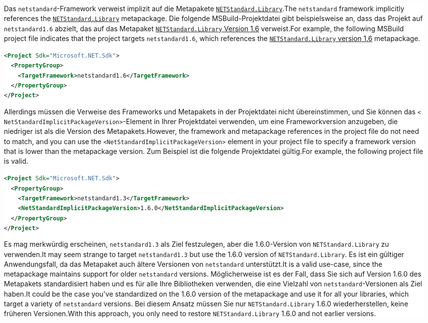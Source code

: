 <span data-ttu-id="ea55b-198">Das `netstandard`-Framework verweist implizit auf die Metapakete [`NETStandard.Library`](https://www.nuget.org/packages/NETStandard.Library).</span><span class="sxs-lookup"><span data-stu-id="ea55b-198">The `netstandard` framework implicitly references the [`NETStandard.Library`](https://www.nuget.org/packages/NETStandard.Library) metapackage.</span></span> <span data-ttu-id="ea55b-199">Die folgende MSBuild-Projektdatei gibt beispielsweise an, dass das Projekt auf `netstandard1.6` abzielt, das auf das Metapaket [`NETStandard.Library` Version 1.6](https://www.nuget.org/packages/NETStandard.Library/1.6.0) verweist.</span><span class="sxs-lookup"><span data-stu-id="ea55b-199">For example, the following MSBuild project file indicates that the project targets `netstandard1.6`, which references the [`NETStandard.Library` version 1.6](https://www.nuget.org/packages/NETStandard.Library/1.6.0) metapackage.</span></span>

```xml
<Project Sdk="Microsoft.NET.Sdk">
  <PropertyGroup>
    <TargetFramework>netstandard1.6</TargetFramework>
  </PropertyGroup>
</Project>
```

<span data-ttu-id="ea55b-200">Allerdings müssen die Verweise des Frameworks und Metapakets in der Projektdatei nicht übereinstimmen, und Sie können das `<NetStandardImplicitPackageVersion>`-Element in Ihrer Projektdatei verwenden, um eine Frameworkversion anzugeben, die niedriger ist als die Version des Metapakets.</span><span class="sxs-lookup"><span data-stu-id="ea55b-200">However, the framework and metapackage references in the project file do not need to match, and you can use the `<NetStandardImplicitPackageVersion>` element in your project file to specify a framework version that is lower than the metapackage version.</span></span> <span data-ttu-id="ea55b-201">Zum Beispiel ist die folgende Projektdatei gültig.</span><span class="sxs-lookup"><span data-stu-id="ea55b-201">For example, the following project file is valid.</span></span>

```xml
<Project Sdk="Microsoft.NET.Sdk">
  <PropertyGroup>
    <TargetFramework>netstandard1.3</TargetFramework>
    <NetStandardImplicitPackageVersion>1.6.0</NetStandardImplicitPackageVersion>
  </PropertyGroup>
</Project>
```

<span data-ttu-id="ea55b-202">Es mag merkwürdig erscheinen, `netstandard1.3` als Ziel festzulegen, aber die 1.6.0-Version von `NETStandard.Library` zu verwenden.</span><span class="sxs-lookup"><span data-stu-id="ea55b-202">It may seem strange to target `netstandard1.3` but use the 1.6.0 version of `NETStandard.Library`.</span></span> <span data-ttu-id="ea55b-203">Es ist ein gültiger Anwendungsfall, da das Metapaket auch ältere Versionen von `netstandard` unterstützt.</span><span class="sxs-lookup"><span data-stu-id="ea55b-203">It is a valid use-case, since the metapackage maintains support for older `netstandard` versions.</span></span> <span data-ttu-id="ea55b-204">Möglicherweise ist es der Fall, dass Sie sich auf Version 1.6.0 des Metapakets standardisiert haben und es für alle Ihre Bibliotheken verwenden, die eine Vielzahl von `netstandard`-Versionen als Ziel haben.</span><span class="sxs-lookup"><span data-stu-id="ea55b-204">It could be the case you've standardized on the 1.6.0 version of the metapackage and use it for all your libraries, which target a variety of `netstandard` versions.</span></span> <span data-ttu-id="ea55b-205">Bei diesem Ansatz müssen Sie nur `NETStandard.Library` 1.6.0 wiederherstellen, keine früheren Versionen.</span><span class="sxs-lookup"><span data-stu-id="ea55b-205">With this approach, you only need to restore `NETStandard.Library` 1.6.0 and not earlier versions.</span></span> 
